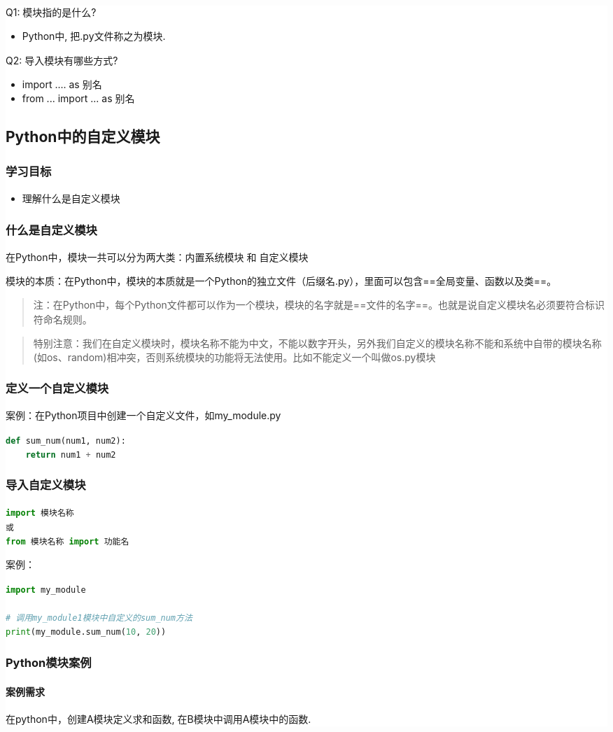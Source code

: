 Q1: 模块指的是什么?

* Python中, 把.py文件称之为模块.

Q2: 导入模块有哪些方式?

* import .... as 别名
* from ... import ... as 别名

## Python中的自定义模块

### 学习目标

* 理解什么是自定义模块

### 什么是自定义模块

在Python中，模块一共可以分为两大类：内置系统模块  和  自定义模块

模块的本质：在Python中，模块的本质就是一个Python的独立文件（后缀名.py），里面可以包含==全局变量、函数以及类==。

> 注：在Python中，每个Python文件都可以作为一个模块，模块的名字就是==文件的名字==。也就是说自定义模块名必须要符合标识符命名规则。

> 特别注意：我们在自定义模块时，模块名称不能为中文，不能以数字开头，另外我们自定义的模块名称不能和系统中自带的模块名称(如os、random)相冲突，否则系统模块的功能将无法使用。比如不能定义一个叫做os.py模块

### 定义一个自定义模块

案例：在Python项目中创建一个自定义文件，如my_module.py

```python
def sum_num(num1, num2):
   	return num1 + num2
```

### 导入自定义模块

```python
import 模块名称
或
from 模块名称 import 功能名
```

案例：

```python
import my_module

# 调用my_module1模块中自定义的sum_num方法
print(my_module.sum_num(10, 20))
```

### Python模块案例

#### 案例需求

在python中，创建A模块定义求和函数, 在B模块中调用A模块中的函数.
